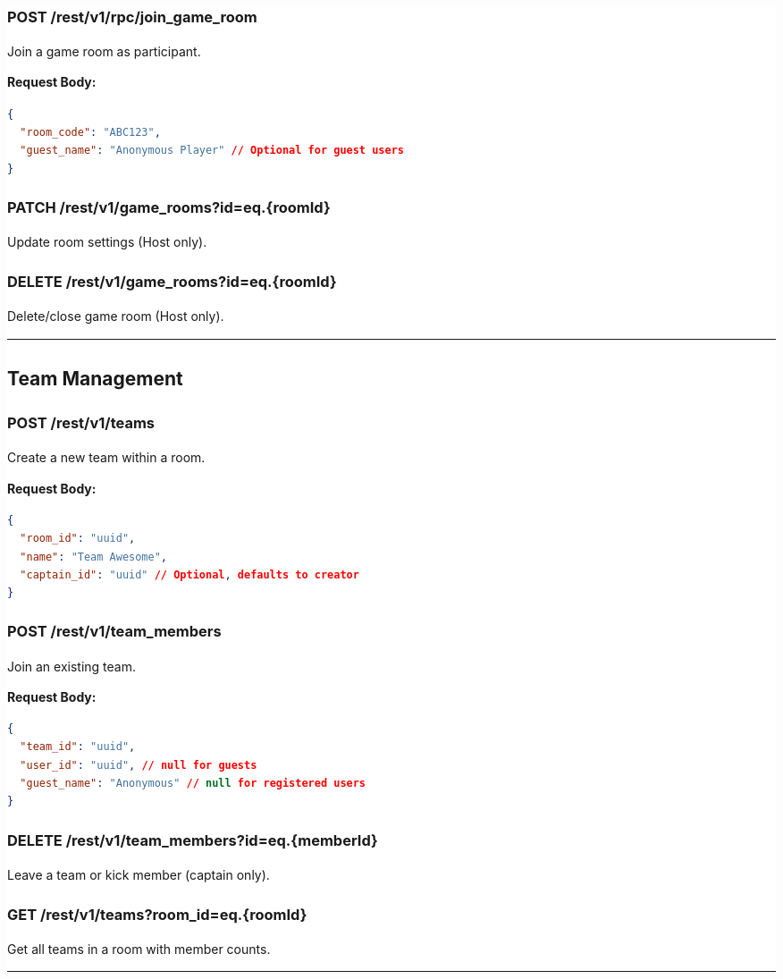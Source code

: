 ### POST /rest/v1/rpc/join_game_room
Join a game room as participant.

**Request Body:**
```json
{
  "room_code": "ABC123",
  "guest_name": "Anonymous Player" // Optional for guest users
}
```

### PATCH /rest/v1/game_rooms?id=eq.{roomId}
Update room settings (Host only).

### DELETE /rest/v1/game_rooms?id=eq.{roomId}
Delete/close game room (Host only).

---

## Team Management

### POST /rest/v1/teams
Create a new team within a room.

**Request Body:**
```json
{
  "room_id": "uuid",
  "name": "Team Awesome",
  "captain_id": "uuid" // Optional, defaults to creator
}
```

### POST /rest/v1/team_members
Join an existing team.

**Request Body:**
```json
{
  "team_id": "uuid",
  "user_id": "uuid", // null for guests
  "guest_name": "Anonymous" // null for registered users
}
```

### DELETE /rest/v1/team_members?id=eq.{memberId}
Leave a team or kick member (captain only).

### GET /rest/v1/teams?room_id=eq.{roomId}
Get all teams in a room with member counts.

---